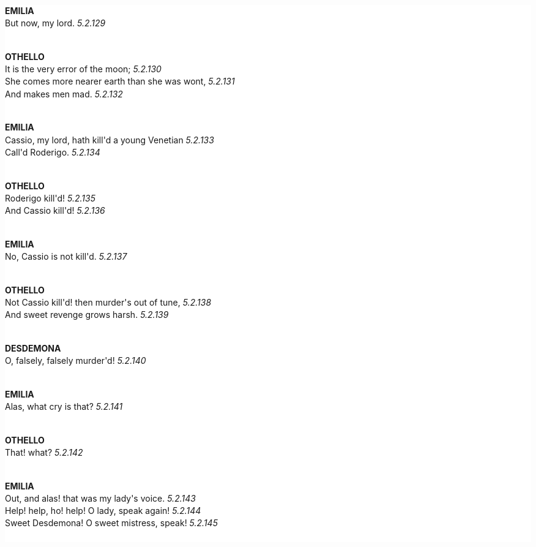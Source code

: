 <b>EMILIA</b>
<br>
<span>But now, my lord.</span> <i class="place">5.2.129</i><br>
<br>

<b>OTHELLO</b>
<br>
<span>It is the very error of the moon;</span> <i class="place">5.2.130</i><br>
<span>She comes more nearer earth than she was wont,</span> <i class="place">5.2.131</i><br>
<span>And makes men mad.</span> <i class="place">5.2.132</i><br>
<br>

<b>EMILIA</b>
<br>
<span>Cassio, my lord, hath kill'd a young Venetian</span> <i class="place">5.2.133</i><br>
<span>Call'd Roderigo.</span> <i class="place">5.2.134</i><br>
<br>

<b>OTHELLO</b>
<br>
<span>                  Roderigo kill'd!</span> <i class="place">5.2.135</i><br>
<span>And Cassio kill'd!</span> <i class="place">5.2.136</i><br>
<br>

<b>EMILIA</b>
<br>
<span>No, Cassio is not kill'd.</span> <i class="place">5.2.137</i><br>
<br>

<b>OTHELLO</b>
<br>
<span>Not Cassio kill'd! then murder's out of tune,</span> <i class="place">5.2.138</i><br>
<span>And sweet revenge grows harsh.</span> <i class="place">5.2.139</i><br>
<br>

<b>DESDEMONA</b>
<br>
<span>O, falsely, falsely murder'd!</span> <i class="place">5.2.140</i><br>
<br>

<b>EMILIA</b>
<br>
<span>Alas, what cry is that?</span> <i class="place">5.2.141</i><br>
<br>

<b>OTHELLO</b>
<br>
<span>That! what?</span> <i class="place">5.2.142</i><br>
<br>

<b>EMILIA</b>
<br>
<span>Out, and alas! that was my lady's voice.</span> <i class="place">5.2.143</i><br>
<span>Help! help, ho! help! O lady, speak again!</span> <i class="place">5.2.144</i><br>
<span>Sweet Desdemona! O sweet mistress, speak!</span> <i class="place">5.2.145</i><br>
<br>
